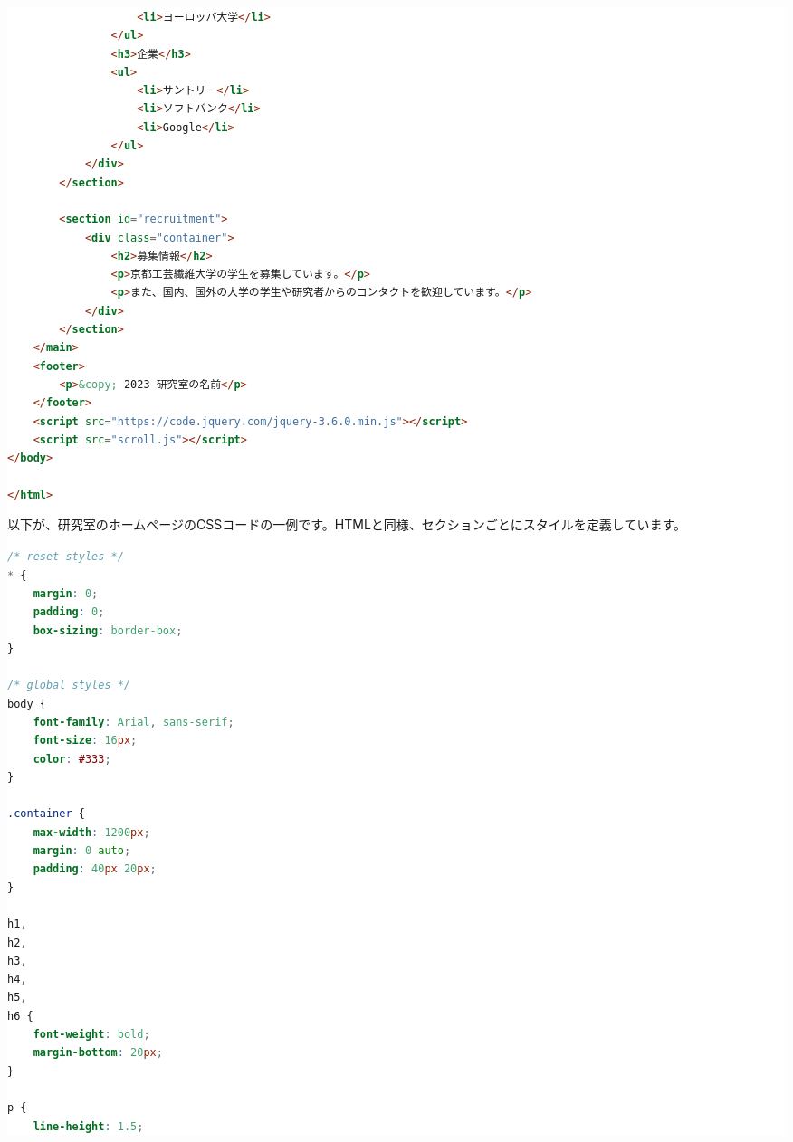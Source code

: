 ```html
                    <li>ヨーロッパ大学</li>
                </ul>
                <h3>企業</h3>
                <ul>
                    <li>サントリー</li>
                    <li>ソフトバンク</li>
                    <li>Google</li>
                </ul>
            </div>
        </section>

        <section id="recruitment">
            <div class="container">
                <h2>募集情報</h2>
                <p>京都工芸繊維大学の学生を募集しています。</p>
                <p>また、国内、国外の大学の学生や研究者からのコンタクトを歓迎しています。</p>
            </div>
        </section>
    </main>
    <footer>
        <p>&copy; 2023 研究室の名前</p>
    </footer>
    <script src="https://code.jquery.com/jquery-3.6.0.min.js"></script>
    <script src="scroll.js"></script>
</body>

</html>

```

以下が、研究室のホームページのCSSコードの一例です。HTMLと同様、セクションごとにスタイルを定義しています。
```css
/* reset styles */
* {
    margin: 0;
    padding: 0;
    box-sizing: border-box;
}

/* global styles */
body {
    font-family: Arial, sans-serif;
    font-size: 16px;
    color: #333;
}

.container {
    max-width: 1200px;
    margin: 0 auto;
    padding: 40px 20px;
}

h1,
h2,
h3,
h4,
h5,
h6 {
    font-weight: bold;
    margin-bottom: 20px;
}

p {
    line-height: 1.5;
```